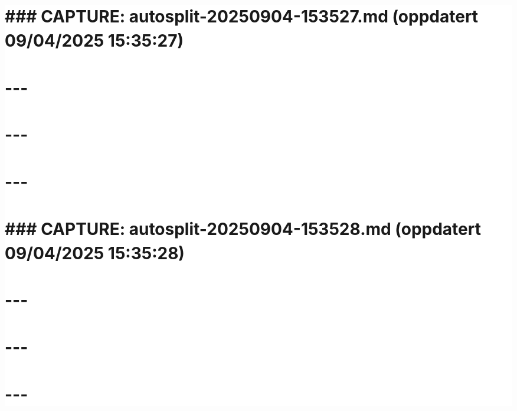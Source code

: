 #

#

# \### CAPTURE: autosplit-20250904-153527.md (oppdatert 09/04/2025 15:35:27)

# ---

#

#

# ---

#

#

#

# ---

#

#

#

#

#

# \### CAPTURE: autosplit-20250904-153528.md (oppdatert 09/04/2025 15:35:28)

# ---

#

#

# ---

#

#

#

# ---
